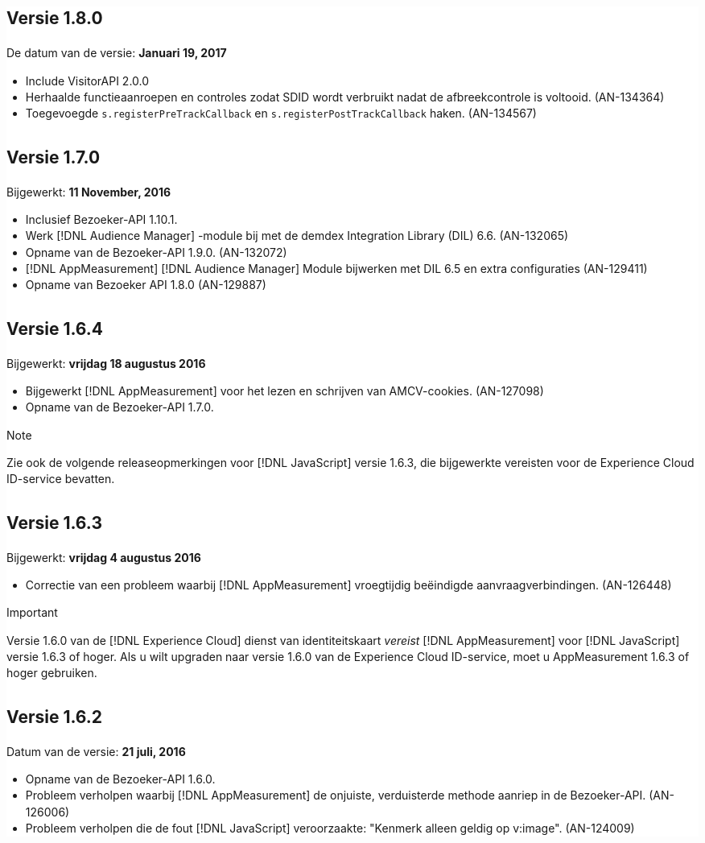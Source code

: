 ## Versie 1.8.0

De datum van de versie: **Januari 19, 2017**

* Include VisitorAPI 2.0.0
* Herhaalde functieaanroepen en controles zodat SDID wordt verbruikt nadat de afbreekcontrole is voltooid. (AN-134364)
* Toegevoegde `s.registerPreTrackCallback` en `s.registerPostTrackCallback` haken. (AN-134567)

## Versie 1.7.0

Bijgewerkt: **11 November, 2016**

* Inclusief Bezoeker-API 1.10.1.
* Werk [!DNL Audience Manager] -module bij met de demdex Integration Library (DIL) 6.6. (AN-132065)
* Opname van de Bezoeker-API 1.9.0. (AN-132072)
* [!DNL AppMeasurement] [!DNL Audience Manager] Module bijwerken met DIL 6.5 en extra configuraties (AN-129411)
* Opname van Bezoeker API 1.8.0 (AN-129887)

## Versie 1.6.4

Bijgewerkt: **vrijdag 18 augustus 2016**

* Bijgewerkt [!DNL AppMeasurement] voor het lezen en schrijven van AMCV-cookies. (AN-127098)
* Opname van de Bezoeker-API 1.7.0.

>[!NOTE]
>
>Zie ook de volgende releaseopmerkingen voor [!DNL JavaScript] versie 1.6.3, die bijgewerkte vereisten voor de Experience Cloud ID-service bevatten.

## Versie 1.6.3

Bijgewerkt: **vrijdag 4 augustus 2016**

* Correctie van een probleem waarbij [!DNL AppMeasurement] vroegtijdig beëindigde aanvraagverbindingen. (AN-126448)

>[!IMPORTANT]
>
>Versie 1.6.0 van de [!DNL Experience Cloud] dienst van identiteitskaart *vereist* [!DNL AppMeasurement] voor [!DNL JavaScript] versie 1.6.3 of hoger. Als u wilt upgraden naar versie 1.6.0 van de Experience Cloud ID-service, moet u AppMeasurement 1.6.3 of hoger gebruiken.

## Versie 1.6.2

Datum van de versie: **21 juli, 2016**

* Opname van de Bezoeker-API 1.6.0.
* Probleem verholpen waarbij [!DNL AppMeasurement] de onjuiste, verduisterde methode aanriep in de Bezoeker-API. (AN-126006)
* Probleem verholpen die de fout [!DNL JavaScript] veroorzaakte: &quot;Kenmerk alleen geldig op v:image&quot;. (AN-124009)
